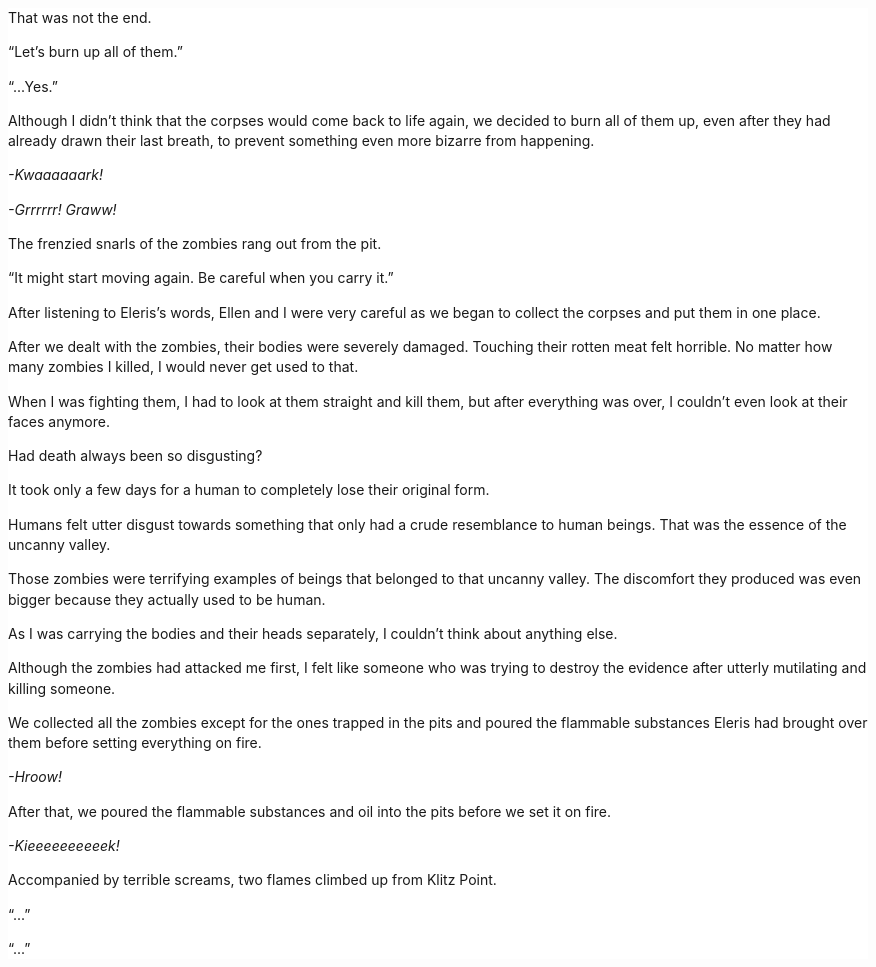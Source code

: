 That was not the end.

“Let’s burn up all of them.”

“...Yes.”

Although I didn’t think that the corpses would come back to life again, we decided to
burn all of them up, even after they had already drawn their last breath, to prevent
something even more bizarre from happening.

*-Kwaaaaaark!*

*-Grrrrrr! Graww!*

The frenzied snarls of the zombies rang out from the pit.

“It might start moving again. Be careful when you carry it.”

After listening to Eleris’s words, Ellen and I were very careful as we began to collect
the corpses and put them in one place.

After we dealt with the zombies, their bodies were severely damaged. Touching their
rotten meat felt horrible. No matter how many zombies I killed, I would never get
used to that.

When I was fighting them, I had to look at them straight and kill them, but after
everything was over, I couldn’t even look at their faces anymore.

Had death always been so disgusting?

It took only a few days for a human to completely lose their original form.

Humans felt utter disgust towards something that only had a crude resemblance to
human beings. That was the essence of the uncanny valley.

Those zombies were terrifying examples of beings that belonged to that uncanny
valley. The discomfort they produced was even bigger because they actually used to
be human.

As I was carrying the bodies and their heads separately, I couldn’t think about
anything else.

Although the zombies had attacked me first, I felt like someone who was trying to
destroy the evidence after utterly mutilating and killing someone.

We collected all the zombies except for the ones trapped in the pits and poured the
flammable substances Eleris had brought over them before setting everything on
fire.

*-Hroow!*

After that, we poured the flammable substances and oil into the pits before we set it
on fire.

*-Kieeeeeeeeeek!*

Accompanied by terrible screams, two flames climbed up from Klitz Point.

“...”

“...”

